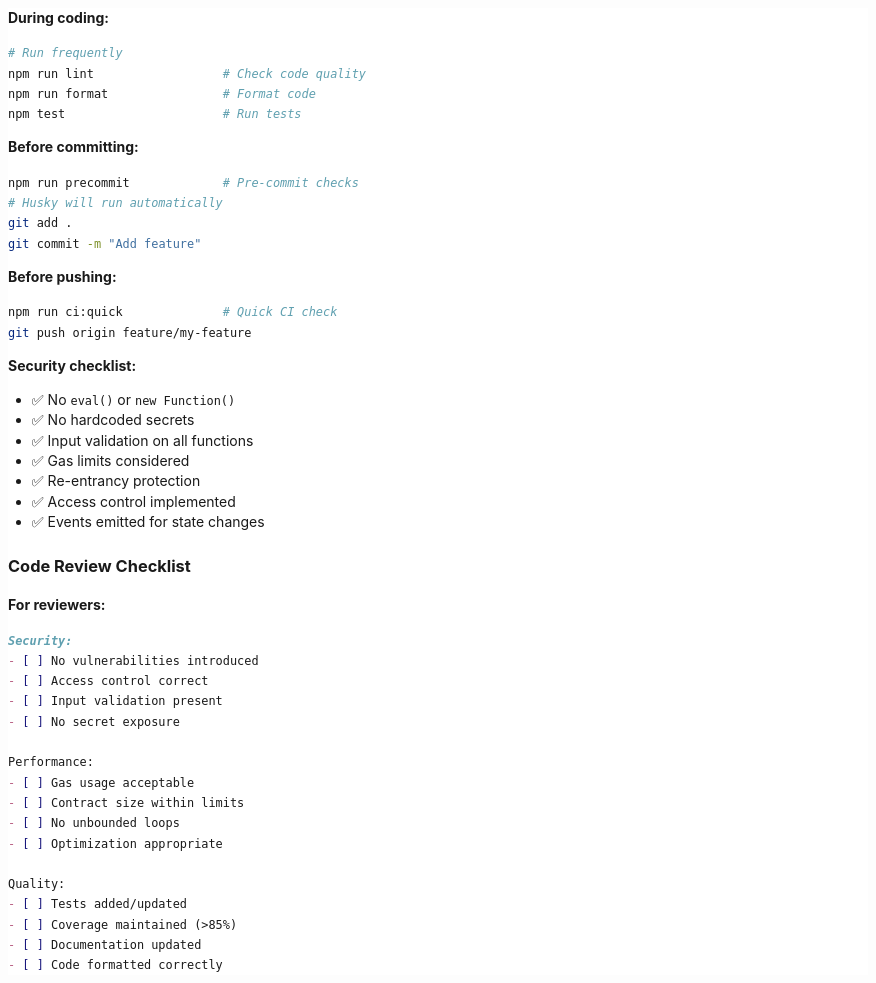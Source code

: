 **During coding:**
```bash
# Run frequently
npm run lint                  # Check code quality
npm run format                # Format code
npm test                      # Run tests
```

**Before committing:**
```bash
npm run precommit             # Pre-commit checks
# Husky will run automatically
git add .
git commit -m "Add feature"
```

**Before pushing:**
```bash
npm run ci:quick              # Quick CI check
git push origin feature/my-feature
```

**Security checklist:**
- ✅ No `eval()` or `new Function()`
- ✅ No hardcoded secrets
- ✅ Input validation on all functions
- ✅ Gas limits considered
- ✅ Re-entrancy protection
- ✅ Access control implemented
- ✅ Events emitted for state changes

### Code Review Checklist

**For reviewers:**

```markdown
Security:
- [ ] No vulnerabilities introduced
- [ ] Access control correct
- [ ] Input validation present
- [ ] No secret exposure

Performance:
- [ ] Gas usage acceptable
- [ ] Contract size within limits
- [ ] No unbounded loops
- [ ] Optimization appropriate

Quality:
- [ ] Tests added/updated
- [ ] Coverage maintained (>85%)
- [ ] Documentation updated
- [ ] Code formatted correctly
```
